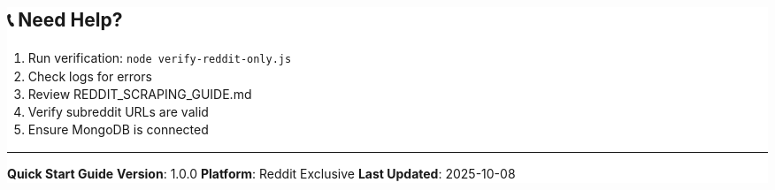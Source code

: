 ## 📞 Need Help?

1. Run verification: `node verify-reddit-only.js`
2. Check logs for errors
3. Review REDDIT_SCRAPING_GUIDE.md
4. Verify subreddit URLs are valid
5. Ensure MongoDB is connected

---

**Quick Start Guide**
**Version**: 1.0.0
**Platform**: Reddit Exclusive
**Last Updated**: 2025-10-08
